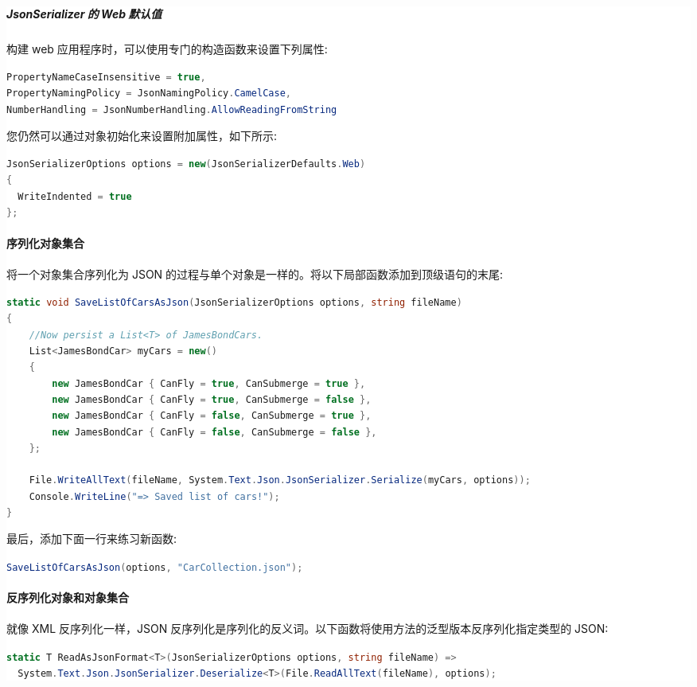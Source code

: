 ##### JsonSerializer 的 Web 默认值

构建 web 应用程序时，可以使用专门的构造函数来设置下列属性:

```cs
PropertyNameCaseInsensitive = true,
PropertyNamingPolicy = JsonNamingPolicy.CamelCase,
NumberHandling = JsonNumberHandling.AllowReadingFromString

```

您仍然可以通过对象初始化来设置附加属性，如下所示:

```cs
JsonSerializerOptions options = new(JsonSerializerDefaults.Web)
{
  WriteIndented = true
};

```

#### 序列化对象集合

将一个对象集合序列化为 JSON 的过程与单个对象是一样的。将以下局部函数添加到顶级语句的末尾:

```cs
static void SaveListOfCarsAsJson(JsonSerializerOptions options, string fileName)
{
    //Now persist a List<T> of JamesBondCars.
    List<JamesBondCar> myCars = new()
    {
        new JamesBondCar { CanFly = true, CanSubmerge = true },
        new JamesBondCar { CanFly = true, CanSubmerge = false },
        new JamesBondCar { CanFly = false, CanSubmerge = true },
        new JamesBondCar { CanFly = false, CanSubmerge = false },
    };

    File.WriteAllText(fileName, System.Text.Json.JsonSerializer.Serialize(myCars, options));
    Console.WriteLine("=> Saved list of cars!");
}

```

最后，添加下面一行来练习新函数:

```cs
SaveListOfCarsAsJson(options, "CarCollection.json");

```

#### 反序列化对象和对象集合

就像 XML 反序列化一样，JSON 反序列化是序列化的反义词。以下函数将使用方法的泛型版本反序列化指定类型的 JSON:

```cs
static T ReadAsJsonFormat<T>(JsonSerializerOptions options, string fileName) =>
  System.Text.Json.JsonSerializer.Deserialize<T>(File.ReadAllText(fileName), options);

```
